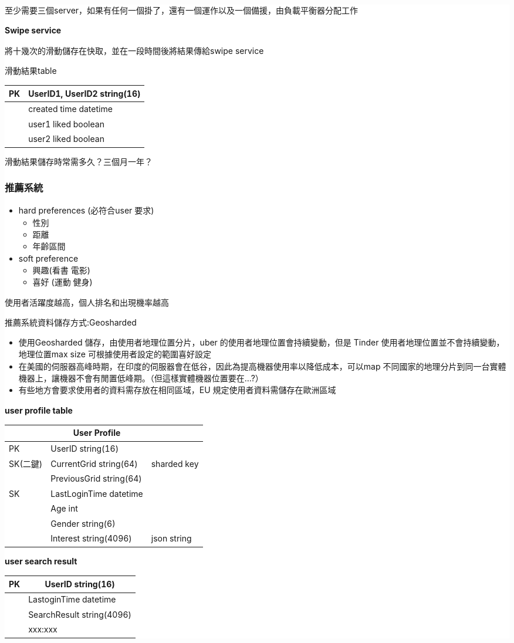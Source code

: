 至少需要三個server，如果有任何一個掛了，還有一個運作以及一個備援，由負載平衡器分配工作

**Swipe service** 

將十幾次的滑動儲存在快取，並在一段時間後將結果傳給swipe service

滑動結果table 

| PK | UserID1, UserID2 string(16) |
| --- | --- |
|  | created time datetime |
|  | user1 liked boolean |
|  | user2 liked boolean |

滑動結果儲存時常需多久？三個月一年？

### 推薦系統

- hard preferences (必符合user 要求)
    - 性別
    - 距離
    - 年齡區間
- soft preference
    - 興趣(看書 電影)
    - 喜好 (運動 健身)

使用者活躍度越高，個人排名和出現機率越高

推薦系統資料儲存方式:Geosharded

- 使用Geosharded 儲存，由使用者地理位置分片，uber 的使用者地理位置會持續變動，但是 Tinder 使用者地理位置並不會持續變動，地理位置max size 可根據使用者設定的範圍喜好設定
- 在美國的伺服器高峰時期，在印度的伺服器會在低谷，因此為提高機器使用率以降低成本，可以map 不同國家的地理分片到同一台實體機器上，讓機器不會有閒置低峰期。（但這樣實體機器位置要在…?）
- 有些地方會要求使用者的資料需存放在相同區域，EU 規定使用者資料需儲存在歐洲區域

**user profile table**

|  | User Profile |  |
| --- | --- | --- |
| PK | UserID string(16) |  |
| SK(二鍵) | CurrentGrid string(64) | sharded key |
|  | PreviousGrid string(64) |  |
| SK | LastLoginTime datetime |  |
|  | Age int |  |
|  | Gender string(6) |  |
|  | Interest string(4096) | json string |

**user search result** 

| PK | UserID string(16) |
| --- | --- |
|  | LastoginTime datetime |
|  | SearchResult string(4096) |
|  | xxx:xxx |
